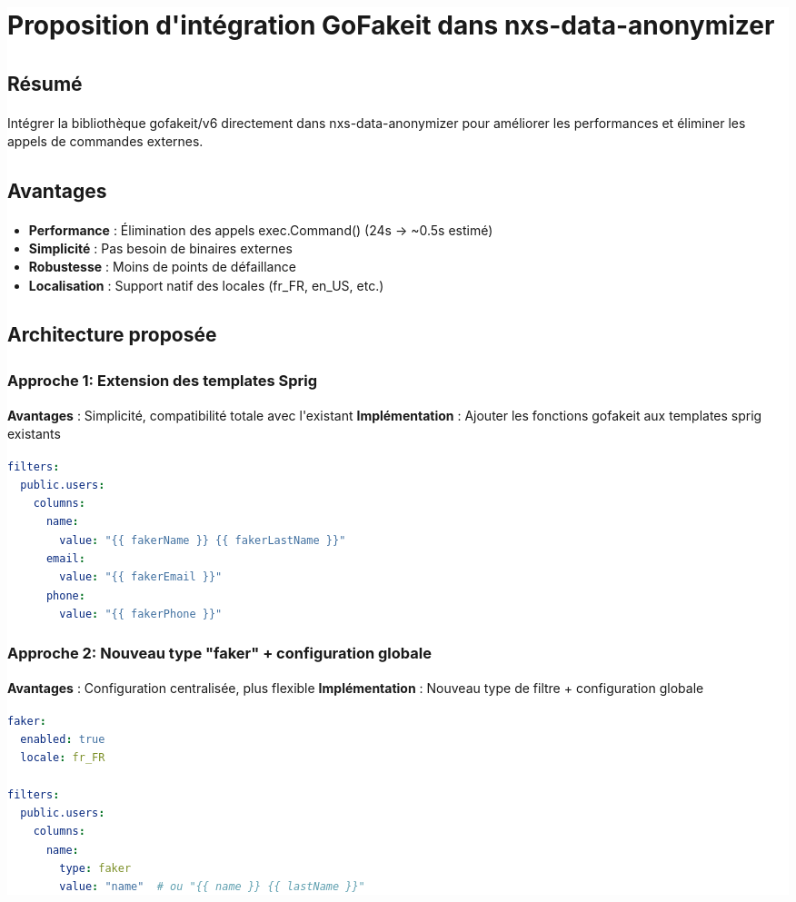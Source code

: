 # Proposition d'intégration GoFakeit dans nxs-data-anonymizer

## Résumé

Intégrer la bibliothèque gofakeit/v6 directement dans nxs-data-anonymizer pour améliorer les performances et éliminer les appels de commandes externes.

## Avantages

- **Performance** : Élimination des appels exec.Command() (24s → ~0.5s estimé)
- **Simplicité** : Pas besoin de binaires externes 
- **Robustesse** : Moins de points de défaillance
- **Localisation** : Support natif des locales (fr_FR, en_US, etc.)

## Architecture proposée

### Approche 1: Extension des templates Sprig

**Avantages** : Simplicité, compatibilité totale avec l'existant
**Implémentation** : Ajouter les fonctions gofakeit aux templates sprig existants

```yaml
filters:
  public.users:
    columns:
      name:
        value: "{{ fakerName }} {{ fakerLastName }}"
      email:
        value: "{{ fakerEmail }}"
      phone:
        value: "{{ fakerPhone }}"
```

### Approche 2: Nouveau type "faker" + configuration globale

**Avantages** : Configuration centralisée, plus flexible
**Implémentation** : Nouveau type de filtre + configuration globale

```yaml
faker:
  enabled: true
  locale: fr_FR
  
filters:
  public.users:
    columns:
      name:
        type: faker
        value: "name"  # ou "{{ name }} {{ lastName }}"
```
